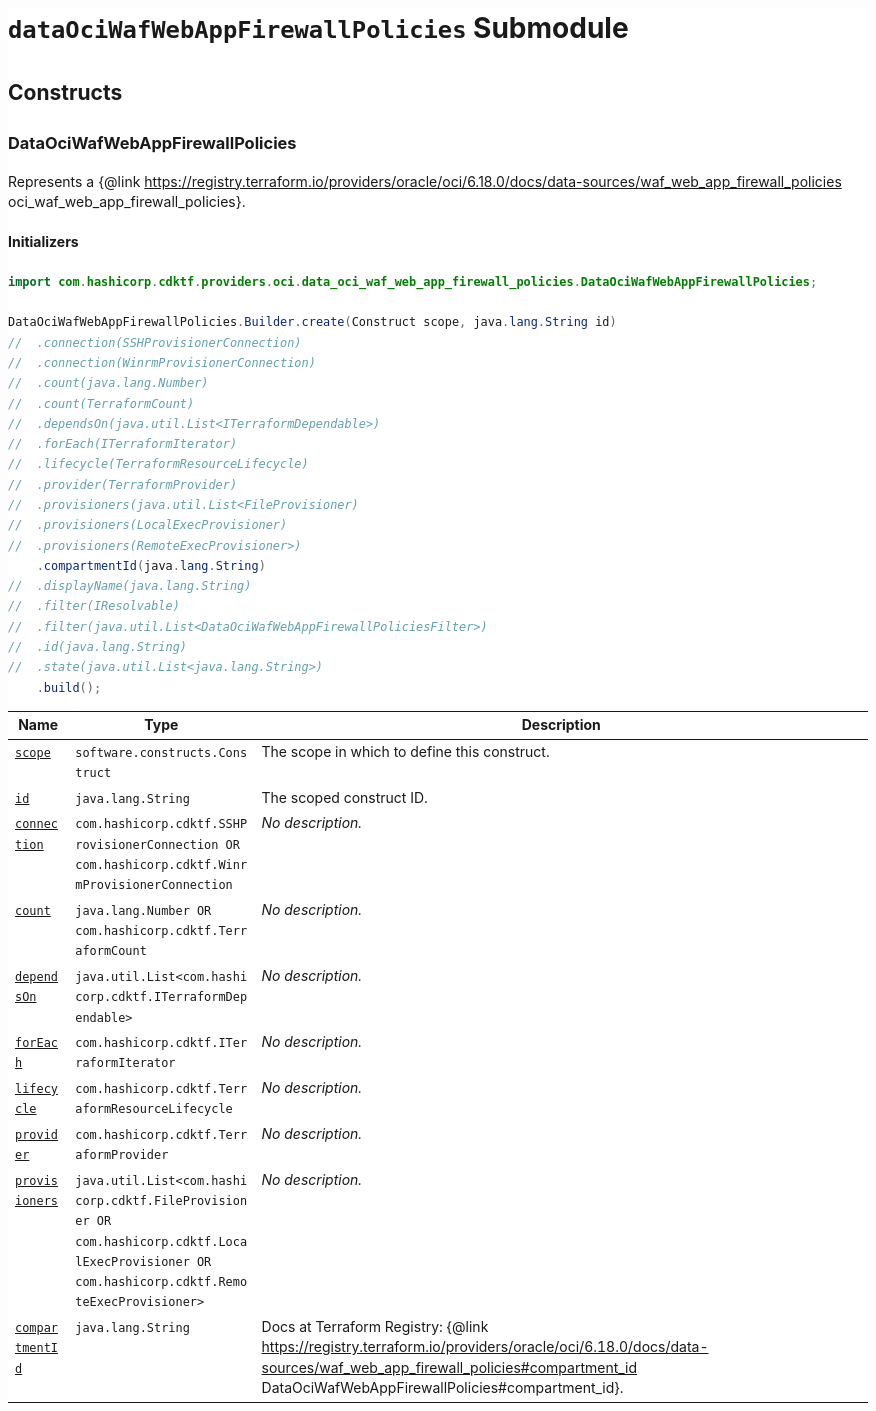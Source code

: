 # `dataOciWafWebAppFirewallPolicies` Submodule <a name="`dataOciWafWebAppFirewallPolicies` Submodule" id="rhizo-co-terraform-provider-oci.dataOciWafWebAppFirewallPolicies"></a>

## Constructs <a name="Constructs" id="Constructs"></a>

### DataOciWafWebAppFirewallPolicies <a name="DataOciWafWebAppFirewallPolicies" id="rhizo-co-terraform-provider-oci.dataOciWafWebAppFirewallPolicies.DataOciWafWebAppFirewallPolicies"></a>

Represents a {@link https://registry.terraform.io/providers/oracle/oci/6.18.0/docs/data-sources/waf_web_app_firewall_policies oci_waf_web_app_firewall_policies}.

#### Initializers <a name="Initializers" id="rhizo-co-terraform-provider-oci.dataOciWafWebAppFirewallPolicies.DataOciWafWebAppFirewallPolicies.Initializer"></a>

```java
import com.hashicorp.cdktf.providers.oci.data_oci_waf_web_app_firewall_policies.DataOciWafWebAppFirewallPolicies;

DataOciWafWebAppFirewallPolicies.Builder.create(Construct scope, java.lang.String id)
//  .connection(SSHProvisionerConnection)
//  .connection(WinrmProvisionerConnection)
//  .count(java.lang.Number)
//  .count(TerraformCount)
//  .dependsOn(java.util.List<ITerraformDependable>)
//  .forEach(ITerraformIterator)
//  .lifecycle(TerraformResourceLifecycle)
//  .provider(TerraformProvider)
//  .provisioners(java.util.List<FileProvisioner)
//  .provisioners(LocalExecProvisioner)
//  .provisioners(RemoteExecProvisioner>)
    .compartmentId(java.lang.String)
//  .displayName(java.lang.String)
//  .filter(IResolvable)
//  .filter(java.util.List<DataOciWafWebAppFirewallPoliciesFilter>)
//  .id(java.lang.String)
//  .state(java.util.List<java.lang.String>)
    .build();
```

| **Name** | **Type** | **Description** |
| --- | --- | --- |
| <code><a href="#rhizo-co-terraform-provider-oci.dataOciWafWebAppFirewallPolicies.DataOciWafWebAppFirewallPolicies.Initializer.parameter.scope">scope</a></code> | <code>software.constructs.Construct</code> | The scope in which to define this construct. |
| <code><a href="#rhizo-co-terraform-provider-oci.dataOciWafWebAppFirewallPolicies.DataOciWafWebAppFirewallPolicies.Initializer.parameter.id">id</a></code> | <code>java.lang.String</code> | The scoped construct ID. |
| <code><a href="#rhizo-co-terraform-provider-oci.dataOciWafWebAppFirewallPolicies.DataOciWafWebAppFirewallPolicies.Initializer.parameter.connection">connection</a></code> | <code>com.hashicorp.cdktf.SSHProvisionerConnection OR com.hashicorp.cdktf.WinrmProvisionerConnection</code> | *No description.* |
| <code><a href="#rhizo-co-terraform-provider-oci.dataOciWafWebAppFirewallPolicies.DataOciWafWebAppFirewallPolicies.Initializer.parameter.count">count</a></code> | <code>java.lang.Number OR com.hashicorp.cdktf.TerraformCount</code> | *No description.* |
| <code><a href="#rhizo-co-terraform-provider-oci.dataOciWafWebAppFirewallPolicies.DataOciWafWebAppFirewallPolicies.Initializer.parameter.dependsOn">dependsOn</a></code> | <code>java.util.List<com.hashicorp.cdktf.ITerraformDependable></code> | *No description.* |
| <code><a href="#rhizo-co-terraform-provider-oci.dataOciWafWebAppFirewallPolicies.DataOciWafWebAppFirewallPolicies.Initializer.parameter.forEach">forEach</a></code> | <code>com.hashicorp.cdktf.ITerraformIterator</code> | *No description.* |
| <code><a href="#rhizo-co-terraform-provider-oci.dataOciWafWebAppFirewallPolicies.DataOciWafWebAppFirewallPolicies.Initializer.parameter.lifecycle">lifecycle</a></code> | <code>com.hashicorp.cdktf.TerraformResourceLifecycle</code> | *No description.* |
| <code><a href="#rhizo-co-terraform-provider-oci.dataOciWafWebAppFirewallPolicies.DataOciWafWebAppFirewallPolicies.Initializer.parameter.provider">provider</a></code> | <code>com.hashicorp.cdktf.TerraformProvider</code> | *No description.* |
| <code><a href="#rhizo-co-terraform-provider-oci.dataOciWafWebAppFirewallPolicies.DataOciWafWebAppFirewallPolicies.Initializer.parameter.provisioners">provisioners</a></code> | <code>java.util.List<com.hashicorp.cdktf.FileProvisioner OR com.hashicorp.cdktf.LocalExecProvisioner OR com.hashicorp.cdktf.RemoteExecProvisioner></code> | *No description.* |
| <code><a href="#rhizo-co-terraform-provider-oci.dataOciWafWebAppFirewallPolicies.DataOciWafWebAppFirewallPolicies.Initializer.parameter.compartmentId">compartmentId</a></code> | <code>java.lang.String</code> | Docs at Terraform Registry: {@link https://registry.terraform.io/providers/oracle/oci/6.18.0/docs/data-sources/waf_web_app_firewall_policies#compartment_id DataOciWafWebAppFirewallPolicies#compartment_id}. |